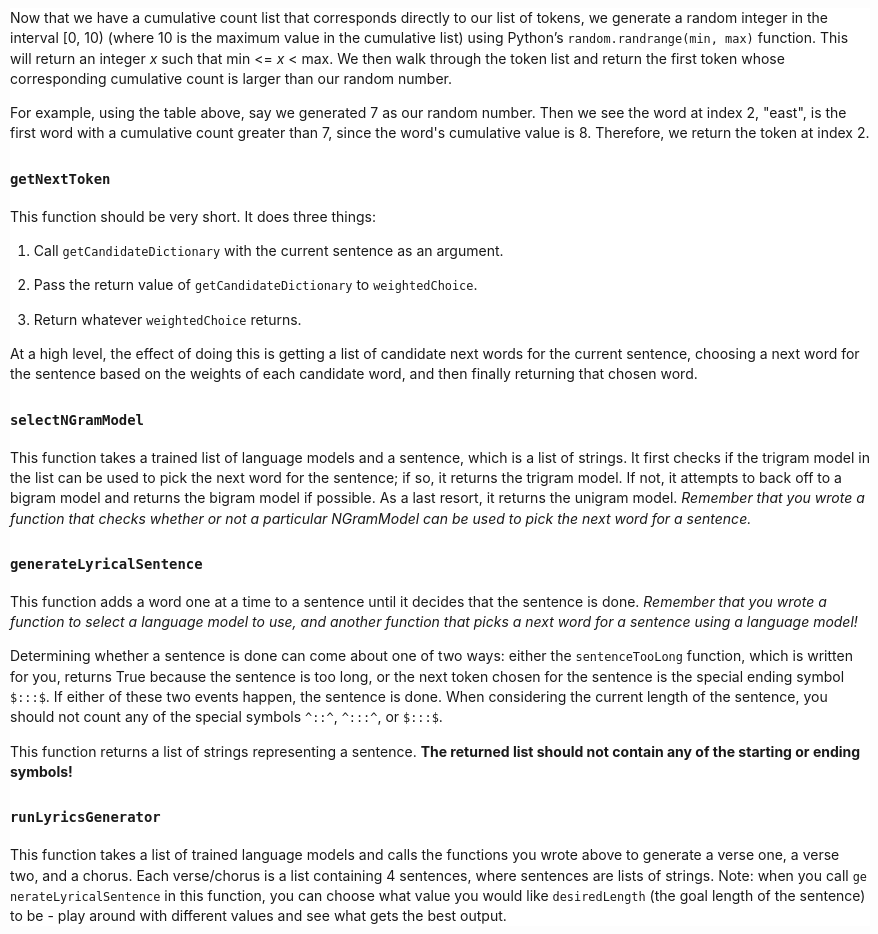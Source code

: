 Now that we have a cumulative count list that corresponds directly to our list of tokens, we generate a random integer in the interval [0, 10) (where 10 is the maximum value in the cumulative list) using Python’s ```random.randrange(min, max)``` function. This will return an integer *x* such that min <= *x* < max. We then walk through the token list and return the first token whose corresponding cumulative count is larger than our random number.

For example, using the table above, say we generated 7 as our random number. Then we see the word at index 2, "east", is the first word with a cumulative count greater than 7, since the word's cumulative value is 8. Therefore, we return the token at index 2. 

### ```getNextToken```

This function should be very short. It does three things:

1. Call ```getCandidateDictionary``` with the current sentence as an argument.

2. Pass the return value of ```getCandidateDictionary``` to ```weightedChoice```. 

3. Return whatever ```weightedChoice``` returns. 

At a high level, the effect of doing this is getting a list of candidate next words for the current sentence, choosing a next word for the sentence based on the weights of each candidate word, and then finally returning that chosen word.



### ```selectNGramModel```

This function takes a trained list of language models and a sentence, which is a list of strings. It first checks if the trigram model in the list can be used to pick the next word for the sentence; if so, it returns the trigram model. If not, it attempts to back off to a bigram model and returns the bigram model if possible. As a last resort, it returns the unigram model. *Remember that you wrote a function that checks whether or not a particular NGramModel can be used to pick the next word for a sentence.*

### ```generateLyricalSentence```

This function adds a word one at a time to a sentence until it decides that the sentence is done. *Remember that you wrote a function to select a language model to use, and another function that picks a next word for a sentence using a language model!*

Determining whether a sentence is done can come about one of two ways: either the ```sentenceTooLong``` function, which is written for you, returns True because the sentence is too long, or the next token chosen for the sentence is the special ending symbol `$:::$`. If either of these two events happen, the sentence is done. When considering the current length of the sentence, you should not count any of the special symbols `^::^`, `^:::^`, or `$:::$`.

This function returns a list of strings representing a sentence. **The returned list should not contain any of the starting or ending symbols!**

### ```runLyricsGenerator```

This function takes a list of trained language models and calls the functions you wrote above to generate a verse one, a verse two, and a chorus. Each verse/chorus is a list containing 4 sentences, where sentences are lists of strings. Note: when you call ```generateLyricalSentence``` in this function, you can choose what value you would like ```desiredLength``` (the goal length of the sentence) to be - play around with different values and see what gets the best output.
